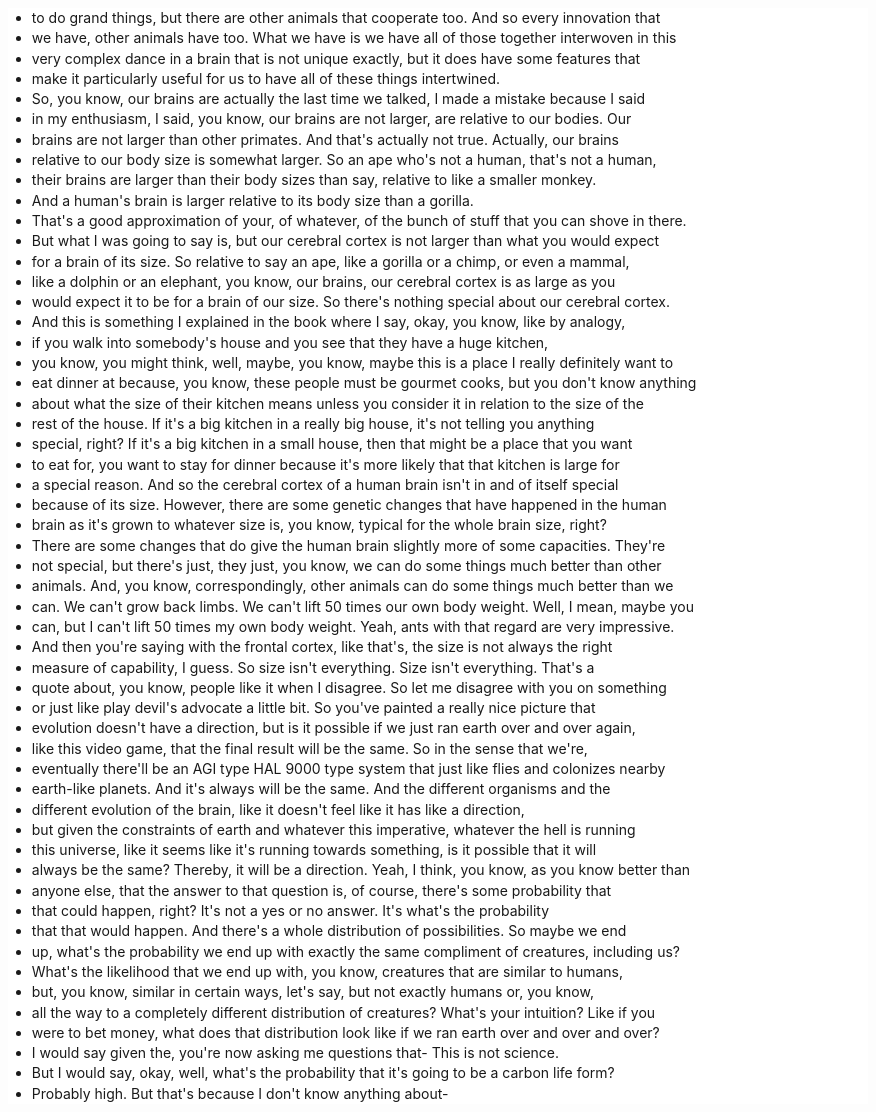 *  to do grand things, but there are other animals that cooperate too. And so every innovation that
*  we have, other animals have too. What we have is we have all of those together interwoven in this
*  very complex dance in a brain that is not unique exactly, but it does have some features that
*  make it particularly useful for us to have all of these things intertwined.
*  So, you know, our brains are actually the last time we talked, I made a mistake because I said
*  in my enthusiasm, I said, you know, our brains are not larger, are relative to our bodies. Our
*  brains are not larger than other primates. And that's actually not true. Actually, our brains
*  relative to our body size is somewhat larger. So an ape who's not a human, that's not a human,
*  their brains are larger than their body sizes than say, relative to like a smaller monkey.
*  And a human's brain is larger relative to its body size than a gorilla.
*  That's a good approximation of your, of whatever, of the bunch of stuff that you can shove in there.
*  But what I was going to say is, but our cerebral cortex is not larger than what you would expect
*  for a brain of its size. So relative to say an ape, like a gorilla or a chimp, or even a mammal,
*  like a dolphin or an elephant, you know, our brains, our cerebral cortex is as large as you
*  would expect it to be for a brain of our size. So there's nothing special about our cerebral cortex.
*  And this is something I explained in the book where I say, okay, you know, like by analogy,
*  if you walk into somebody's house and you see that they have a huge kitchen,
*  you know, you might think, well, maybe, you know, maybe this is a place I really definitely want to
*  eat dinner at because, you know, these people must be gourmet cooks, but you don't know anything
*  about what the size of their kitchen means unless you consider it in relation to the size of the
*  rest of the house. If it's a big kitchen in a really big house, it's not telling you anything
*  special, right? If it's a big kitchen in a small house, then that might be a place that you want
*  to eat for, you want to stay for dinner because it's more likely that that kitchen is large for
*  a special reason. And so the cerebral cortex of a human brain isn't in and of itself special
*  because of its size. However, there are some genetic changes that have happened in the human
*  brain as it's grown to whatever size is, you know, typical for the whole brain size, right?
*  There are some changes that do give the human brain slightly more of some capacities. They're
*  not special, but there's just, they just, you know, we can do some things much better than other
*  animals. And, you know, correspondingly, other animals can do some things much better than we
*  can. We can't grow back limbs. We can't lift 50 times our own body weight. Well, I mean, maybe you
*  can, but I can't lift 50 times my own body weight. Yeah, ants with that regard are very impressive.
*  And then you're saying with the frontal cortex, like that's, the size is not always the right
*  measure of capability, I guess. So size isn't everything. Size isn't everything. That's a
*  quote about, you know, people like it when I disagree. So let me disagree with you on something
*  or just like play devil's advocate a little bit. So you've painted a really nice picture that
*  evolution doesn't have a direction, but is it possible if we just ran earth over and over again,
*  like this video game, that the final result will be the same. So in the sense that we're,
*  eventually there'll be an AGI type HAL 9000 type system that just like flies and colonizes nearby
*  earth-like planets. And it's always will be the same. And the different organisms and the
*  different evolution of the brain, like it doesn't feel like it has like a direction,
*  but given the constraints of earth and whatever this imperative, whatever the hell is running
*  this universe, like it seems like it's running towards something, is it possible that it will
*  always be the same? Thereby, it will be a direction. Yeah, I think, you know, as you know better than
*  anyone else, that the answer to that question is, of course, there's some probability that
*  that could happen, right? It's not a yes or no answer. It's what's the probability
*  that that would happen. And there's a whole distribution of possibilities. So maybe we end
*  up, what's the probability we end up with exactly the same compliment of creatures, including us?
*  What's the likelihood that we end up with, you know, creatures that are similar to humans,
*  but, you know, similar in certain ways, let's say, but not exactly humans or, you know,
*  all the way to a completely different distribution of creatures? What's your intuition? Like if you
*  were to bet money, what does that distribution look like if we ran earth over and over and over?
*  I would say given the, you're now asking me questions that- This is not science.
*  But I would say, okay, well, what's the probability that it's going to be a carbon life form?
*  Probably high. But that's because I don't know anything about-